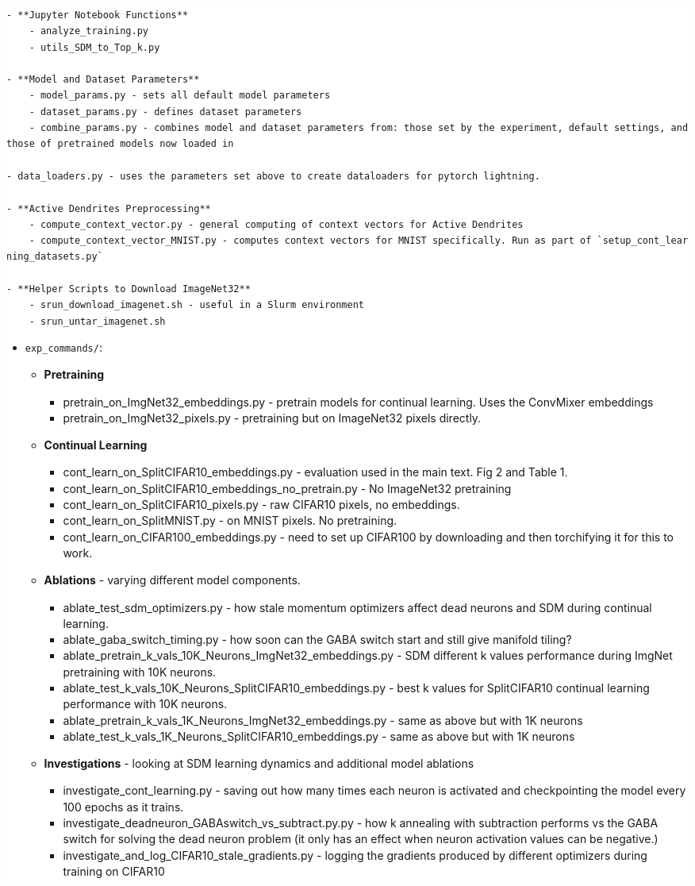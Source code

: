     - **Jupyter Notebook Functions**
        - analyze_training.py
        - utils_SDM_to_Top_k.py

    - **Model and Dataset Parameters**
        - model_params.py - sets all default model parameters
        - dataset_params.py - defines dataset parameters
        - combine_params.py - combines model and dataset parameters from: those set by the experiment, default settings, and those of pretrained models now loaded in

    - data_loaders.py - uses the parameters set above to create dataloaders for pytorch lightning.

    - **Active Dendrites Preprocessing**
        - compute_context_vector.py - general computing of context vectors for Active Dendrites
        - compute_context_vector_MNIST.py - computes context vectors for MNIST specifically. Run as part of `setup_cont_learning_datasets.py`

    - **Helper Scripts to Download ImageNet32**
        - srun_download_imagenet.sh - useful in a Slurm environment
        - srun_untar_imagenet.sh

* `exp_commands/`:
    - **Pretraining**
        - pretrain_on_ImgNet32_embeddings.py - pretrain models for continual learning. Uses the ConvMixer embeddings
        - pretrain_on_ImgNet32_pixels.py - pretraining but on ImageNet32 pixels directly.

    - **Continual Learning**
        - cont_learn_on_SplitCIFAR10_embeddings.py - evaluation used in the main text. Fig 2 and Table 1.
        - cont_learn_on_SplitCIFAR10_embeddings_no_pretrain.py - No ImageNet32 pretraining
        - cont_learn_on_SplitCIFAR10_pixels.py - raw CIFAR10 pixels, no embeddings.
        - cont_learn_on_SplitMNIST.py - on MNIST pixels. No pretraining.
        - cont_learn_on_CIFAR100_embeddings.py - need to set up CIFAR100 by downloading and then torchifying it for this to work.

    - **Ablations** - varying different model components.
        - ablate_test_sdm_optimizers.py - how stale momentum optimizers affect dead neurons and SDM during continual learning.
        - ablate_gaba_switch_timing.py - how soon can the GABA switch start and still give manifold tiling?
        - ablate_pretrain_k_vals_10K_Neurons_ImgNet32_embeddings.py - SDM different k values performance during ImgNet pretraining with 10K neurons.
        - ablate_test_k_vals_10K_Neurons_SplitCIFAR10_embeddings.py - best k values for SplitCIFAR10 continual learning performance with 10K neurons.
        - ablate_pretrain_k_vals_1K_Neurons_ImgNet32_embeddings.py - same as above but with 1K neurons
        - ablate_test_k_vals_1K_Neurons_SplitCIFAR10_embeddings.py - same as above but with 1K neurons

    - **Investigations** - looking at SDM learning dynamics and additional model ablations
        - investigate_cont_learning.py - saving out how many times each neuron is activated and checkpointing the model every 100 epochs as it trains.
        - investigate_deadneuron_GABAswitch_vs_subtract.py.py - how k annealing with subtraction performs vs the GABA switch for solving the dead neuron problem  (it only has an effect when neuron activation values can be negative.)
        - investigate_and_log_CIFAR10_stale_gradients.py - logging the gradients produced by different optimizers during training on CIFAR10

